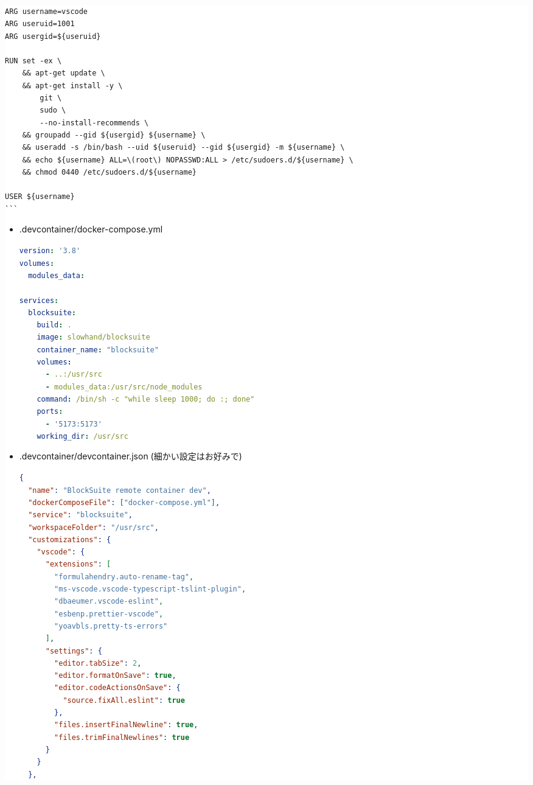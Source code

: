     ARG username=vscode
    ARG useruid=1001
    ARG usergid=${useruid}
    
    RUN set -ex \
        && apt-get update \
        && apt-get install -y \
            git \
            sudo \
            --no-install-recommends \
        && groupadd --gid ${usergid} ${username} \
        && useradd -s /bin/bash --uid ${useruid} --gid ${usergid} -m ${username} \
        && echo ${username} ALL=\(root\) NOPASSWD:ALL > /etc/sudoers.d/${username} \
        && chmod 0440 /etc/sudoers.d/${username}
    
    USER ${username}
    ```

- .devcontainer/docker-compose.yml

    ```yaml
    version: '3.8'
    volumes:
      modules_data:
    
    services:
      blocksuite:
        build: .
        image: slowhand/blocksuite
        container_name: "blocksuite"
        volumes:
          - ..:/usr/src
          - modules_data:/usr/src/node_modules
        command: /bin/sh -c "while sleep 1000; do :; done"
        ports:
          - '5173:5173'
        working_dir: /usr/src
    ```

- .devcontainer/devcontainer.json (細かい設定はお好みで)

    ```json
    {
      "name": "BlockSuite remote container dev",
      "dockerComposeFile": ["docker-compose.yml"],
      "service": "blocksuite",
      "workspaceFolder": "/usr/src",
      "customizations": {
        "vscode": {
          "extensions": [
            "formulahendry.auto-rename-tag",
            "ms-vscode.vscode-typescript-tslint-plugin",
            "dbaeumer.vscode-eslint",
            "esbenp.prettier-vscode",
            "yoavbls.pretty-ts-errors"
          ],
          "settings": {
            "editor.tabSize": 2,
            "editor.formatOnSave": true,
            "editor.codeActionsOnSave": {
              "source.fixAll.eslint": true
            },
            "files.insertFinalNewline": true,
            "files.trimFinalNewlines": true
          }
        }
      },